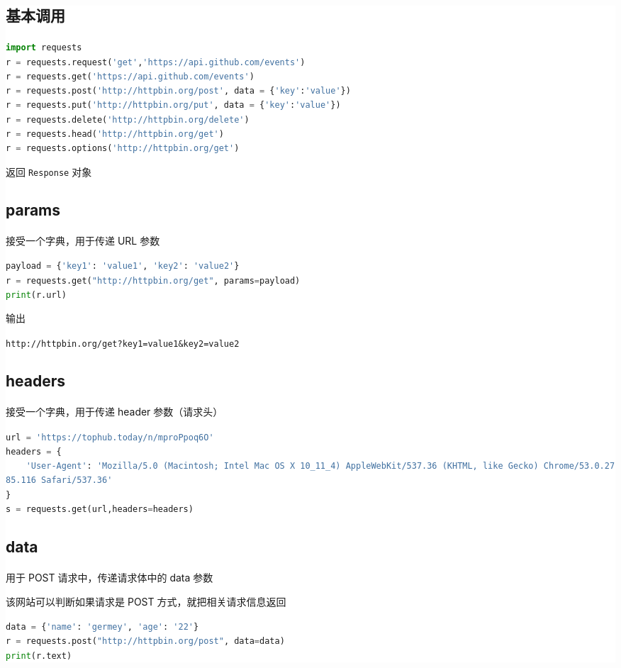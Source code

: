 ## 基本调用

```python
import requests
r = requests.request('get','https://api.github.com/events')
r = requests.get('https://api.github.com/events')
r = requests.post('http://httpbin.org/post', data = {'key':'value'})
r = requests.put('http://httpbin.org/put', data = {'key':'value'})
r = requests.delete('http://httpbin.org/delete')
r = requests.head('http://httpbin.org/get')
r = requests.options('http://httpbin.org/get')
```

返回 `Response` 对象

 ## params

接受一个字典，用于传递 URL 参数

```python
payload = {'key1': 'value1', 'key2': 'value2'}
r = requests.get("http://httpbin.org/get", params=payload)
print(r.url)
```

输出

```
http://httpbin.org/get?key1=value1&key2=value2
```

## headers

接受一个字典，用于传递 header 参数（请求头）

```python
url = 'https://tophub.today/n/mproPpoq6O'
headers = {
    'User-Agent': 'Mozilla/5.0 (Macintosh; Intel Mac OS X 10_11_4) AppleWebKit/537.36 (KHTML, like Gecko) Chrome/53.0.2785.116 Safari/537.36'
}
s = requests.get(url,headers=headers)
```

## data

用于 POST 请求中，传递请求体中的 data 参数

该网站可以判断如果请求是 POST 方式，就把相关请求信息返回

```python
data = {'name': 'germey', 'age': '22'}
r = requests.post("http://httpbin.org/post", data=data)
print(r.text)
```
